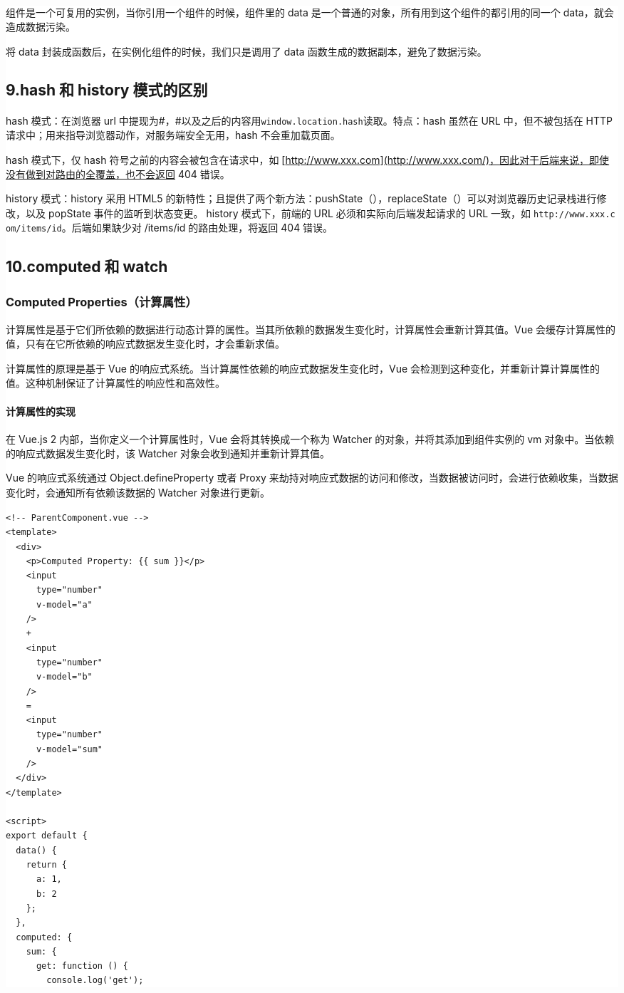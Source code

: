 组件是一个可复用的实例，当你引用一个组件的时候，组件里的 data 是一个普通的对象，所有用到这个组件的都引用的同一个 data，就会造成数据污染。

将 data 封装成函数后，在实例化组件的时候，我们只是调用了 data 函数生成的数据副本，避免了数据污染。

## 9.hash 和 history 模式的区别

hash 模式：在浏览器 url 中提现为#，#以及之后的内容用`window.location.hash`读取。特点：hash 虽然在 URL 中，但不被包括在 HTTP 请求中；用来指导浏览器动作，对服务端安全无用，hash 不会重加载页面。

hash 模式下，仅 hash 符号之前的内容会被包含在请求中，如 [http://www.xxx.com](http://www.xxx.com/)，因此对于后端来说，即使没有做到对路由的全覆盖，也不会返回 404 错误。

history 模式：history 采用 HTML5 的新特性；且提供了两个新方法：pushState（），replaceState（）可以对浏览器历史记录栈进行修改，以及 popState 事件的监听到状态变更。 history 模式下，前端的 URL 必须和实际向后端发起请求的 URL 一致，如 `http://www.xxx.com/items/id`。后端如果缺少对 /items/id 的路由处理，将返回 404 错误。

## 10.computed 和 watch

### Computed Properties（计算属性）

计算属性是基于它们所依赖的数据进行动态计算的属性。当其所依赖的数据发生变化时，计算属性会重新计算其值。Vue 会缓存计算属性的值，只有在它所依赖的响应式数据发生变化时，才会重新求值。

计算属性的原理是基于 Vue 的响应式系统。当计算属性依赖的响应式数据发生变化时，Vue 会检测到这种变化，并重新计算计算属性的值。这种机制保证了计算属性的响应性和高效性。

#### 计算属性的实现

在 Vue.js 2 内部，当你定义一个计算属性时，Vue 会将其转换成一个称为 Watcher 的对象，并将其添加到组件实例的 vm 对象中。当依赖的响应式数据发生变化时，该 Watcher 对象会收到通知并重新计算其值。

Vue 的响应式系统通过 Object.defineProperty 或者 Proxy 来劫持对响应式数据的访问和修改，当数据被访问时，会进行依赖收集，当数据变化时，会通知所有依赖该数据的 Watcher 对象进行更新。

```vue
<!-- ParentComponent.vue -->
<template>
  <div>
    <p>Computed Property: {{ sum }}</p>
    <input
      type="number"
      v-model="a"
    />
    +
    <input
      type="number"
      v-model="b"
    />
    =
    <input
      type="number"
      v-model="sum"
    />
  </div>
</template>

<script>
export default {
  data() {
    return {
      a: 1,
      b: 2
    };
  },
  computed: {
    sum: {
      get: function () {
        console.log('get');
```